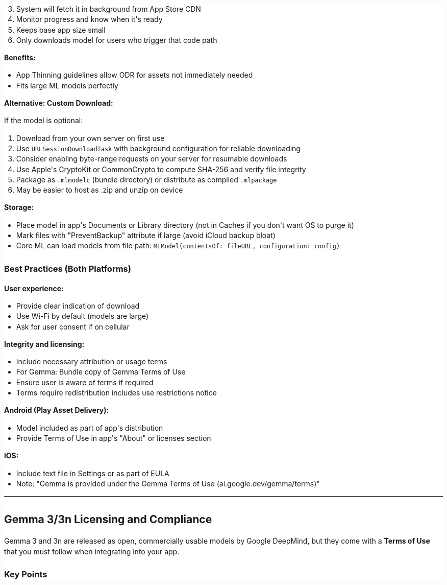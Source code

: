 3. System will fetch it in background from App Store CDN
4. Monitor progress and know when it's ready
5. Keeps base app size small
6. Only downloads model for users who trigger that code path

**Benefits:**
- App Thinning guidelines allow ODR for assets not immediately needed
- Fits large ML models perfectly

**Alternative: Custom Download:**

If the model is optional:
1. Download from your own server on first use
2. Use `URLSessionDownloadTask` with background configuration for reliable downloading
3. Consider enabling byte-range requests on your server for resumable downloads
4. Use Apple's CryptoKit or CommonCrypto to compute SHA-256 and verify file integrity
5. Package as `.mlmodelc` (bundle directory) or distribute as compiled `.mlpackage`
6. May be easier to host as .zip and unzip on device

**Storage:**
- Place model in app's Documents or Library directory (not in Caches if you don't want OS to purge it)
- Mark files with "PreventBackup" attribute if large (avoid iCloud backup bloat)
- Core ML can load models from file path: `MLModel(contentsOf: fileURL, configuration: config)`

### Best Practices (Both Platforms)

**User experience:**
- Provide clear indication of download
- Use Wi-Fi by default (models are large)
- Ask for user consent if on cellular

**Integrity and licensing:**
- Include necessary attribution or usage terms
- For Gemma: Bundle copy of Gemma Terms of Use
- Ensure user is aware of terms if required
- Terms require redistribution includes use restrictions notice

**Android (Play Asset Delivery):**
- Model included as part of app's distribution
- Provide Terms of Use in app's "About" or licenses section

**iOS:**
- Include text file in Settings or as part of EULA
- Note: "Gemma is provided under the Gemma Terms of Use (ai.google.dev/gemma/terms)"

---

## Gemma 3/3n Licensing and Compliance

Gemma 3 and 3n are released as open, commercially usable models by Google DeepMind, but they come with a **Terms of Use** that you must follow when integrating into your app.

### Key Points
